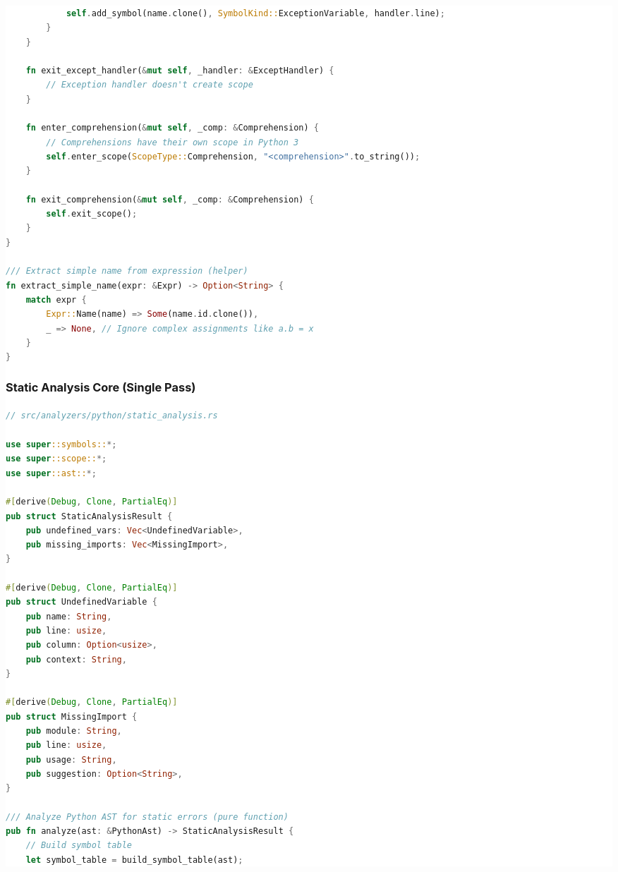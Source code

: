 ```rust
            self.add_symbol(name.clone(), SymbolKind::ExceptionVariable, handler.line);
        }
    }

    fn exit_except_handler(&mut self, _handler: &ExceptHandler) {
        // Exception handler doesn't create scope
    }

    fn enter_comprehension(&mut self, _comp: &Comprehension) {
        // Comprehensions have their own scope in Python 3
        self.enter_scope(ScopeType::Comprehension, "<comprehension>".to_string());
    }

    fn exit_comprehension(&mut self, _comp: &Comprehension) {
        self.exit_scope();
    }
}

/// Extract simple name from expression (helper)
fn extract_simple_name(expr: &Expr) -> Option<String> {
    match expr {
        Expr::Name(name) => Some(name.id.clone()),
        _ => None, // Ignore complex assignments like a.b = x
    }
}
```

### Static Analysis Core (Single Pass)

```rust
// src/analyzers/python/static_analysis.rs

use super::symbols::*;
use super::scope::*;
use super::ast::*;

#[derive(Debug, Clone, PartialEq)]
pub struct StaticAnalysisResult {
    pub undefined_vars: Vec<UndefinedVariable>,
    pub missing_imports: Vec<MissingImport>,
}

#[derive(Debug, Clone, PartialEq)]
pub struct UndefinedVariable {
    pub name: String,
    pub line: usize,
    pub column: Option<usize>,
    pub context: String,
}

#[derive(Debug, Clone, PartialEq)]
pub struct MissingImport {
    pub module: String,
    pub line: usize,
    pub usage: String,
    pub suggestion: Option<String>,
}

/// Analyze Python AST for static errors (pure function)
pub fn analyze(ast: &PythonAst) -> StaticAnalysisResult {
    // Build symbol table
    let symbol_table = build_symbol_table(ast);

```